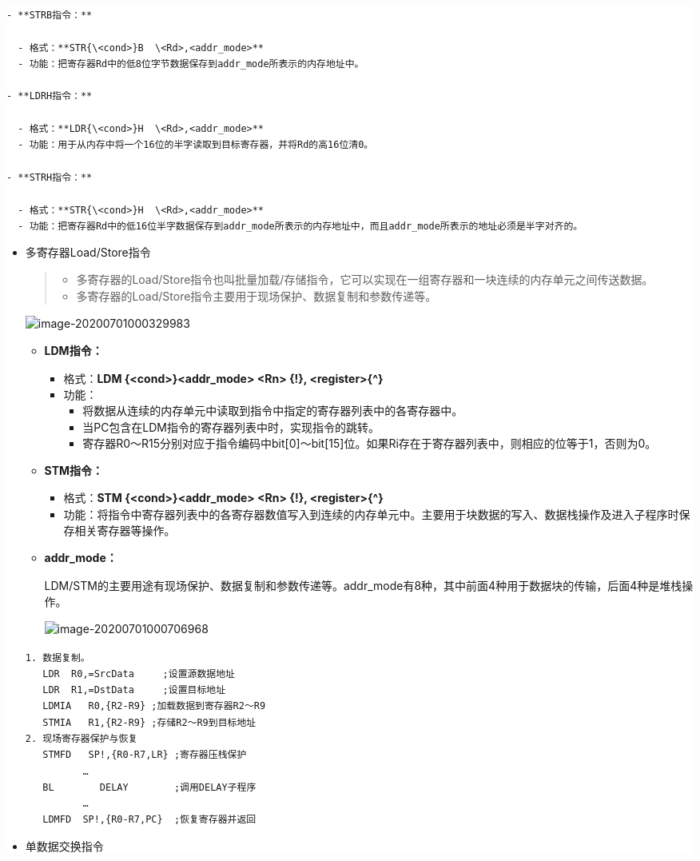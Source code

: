     - **STRB指令：**

      - 格式：**STR{\<cond>}B  \<Rd>,<addr_mode>**
      - 功能：把寄存器Rd中的低8位字节数据保存到addr_mode所表示的内存地址中。

    - **LDRH指令：**

      - 格式：**LDR{\<cond>}H  \<Rd>,<addr_mode>**
      - 功能：用于从内存中将一个16位的半字读取到目标寄存器，并将Rd的高16位清0。 

    - **STRH指令：**

      - 格式：**STR{\<cond>}H  \<Rd>,<addr_mode>**
      - 功能：把寄存器Rd中的低16位半字数据保存到addr_mode所表示的内存地址中，而且addr_mode所表示的地址必须是半字对齐的。

  - 多寄存器Load/Store指令

    > - 多寄存器的Load/Store指令也叫批量加载/存储指令，它可以实现在一组寄存器和一块连续的内存单元之间传送数据。
    > - 多寄存器的Load/Store指令主要用于现场保护、数据复制和参数传递等。

    ![image-20200701000329983](https://fabian.oss-cn-hangzhou.aliyuncs.com/img/uVoZRwpyQr4i7l3.png)

    - **LDM指令：**

      - 格式：**LDM {\<cond>}<addr_mode> \<Rn> {!}, \<register>{^}**
      - 功能：
        - 将数据从连续的内存单元中读取到指令中指定的寄存器列表中的各寄存器中。
        - 当PC包含在LDM指令的寄存器列表中时，实现指令的跳转。
        - 寄存器R0～R15分别对应于指令编码中bit[0]～bit[15]位。如果Ri存在于寄存器列表中，则相应的位等于1，否则为0。

    - **STM指令：**

      - 格式：**STM {\<cond>}<addr_mode> \<Rn> {!}, \<register>{^}**
      - 功能：将指令中寄存器列表中的各寄存器数值写入到连续的内存单元中。主要用于块数据的写入、数据栈操作及进入子程序时保存相关寄存器等操作。

    - **addr_mode：**

      LDM/STM的主要用途有现场保护、数据复制和参数传递等。addr_mode有8种，其中前面4种用于数据块的传输，后面4种是堆栈操作。

      ![image-20200701000706968](https://fabian.oss-cn-hangzhou.aliyuncs.com/img/iV8YjGLyufIF5Cg.png)

    ~~~ass
    1. 数据复制。
       LDR  R0,=SrcData		;设置源数据地址
       LDR  R1,=DstData		;设置目标地址
       LDMIA   R0,{R2-R9} ;加载数据到寄存器R2～R9
       STMIA   R1,{R2-R9} ;存储R2～R9到目标地址
    2. 现场寄存器保护与恢复
       STMFD   SP!,{R0-R7,LR} ;寄存器压栈保护
              …
       BL        DELAY		  ;调用DELAY子程序
              …
       LDMFD  SP!,{R0-R7,PC}  ;恢复寄存器并返回
    ~~~

    

  - 单数据交换指令
